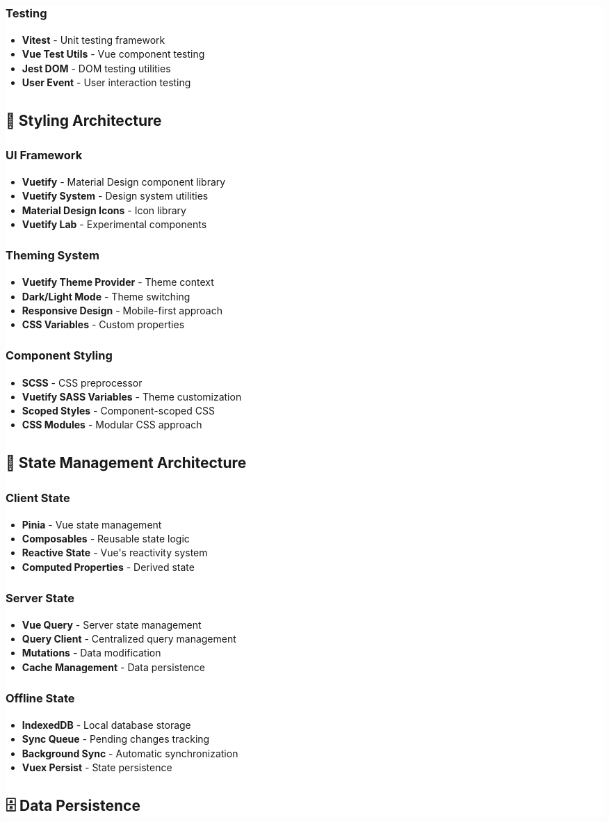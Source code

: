 ### Testing
- **Vitest** - Unit testing framework
- **Vue Test Utils** - Vue component testing
- **Jest DOM** - DOM testing utilities
- **User Event** - User interaction testing

## 🎨 Styling Architecture

### UI Framework
- **Vuetify** - Material Design component library
- **Vuetify System** - Design system utilities
- **Material Design Icons** - Icon library
- **Vuetify Lab** - Experimental components

### Theming System
- **Vuetify Theme Provider** - Theme context
- **Dark/Light Mode** - Theme switching
- **Responsive Design** - Mobile-first approach
- **CSS Variables** - Custom properties

### Component Styling
- **SCSS** - CSS preprocessor
- **Vuetify SASS Variables** - Theme customization
- **Scoped Styles** - Component-scoped CSS
- **CSS Modules** - Modular CSS approach

## 🔄 State Management Architecture

### Client State
- **Pinia** - Vue state management
- **Composables** - Reusable state logic
- **Reactive State** - Vue's reactivity system
- **Computed Properties** - Derived state

### Server State
- **Vue Query** - Server state management
- **Query Client** - Centralized query management
- **Mutations** - Data modification
- **Cache Management** - Data persistence

### Offline State
- **IndexedDB** - Local database storage
- **Sync Queue** - Pending changes tracking
- **Background Sync** - Automatic synchronization
- **Vuex Persist** - State persistence

## 🗄️ Data Persistence
